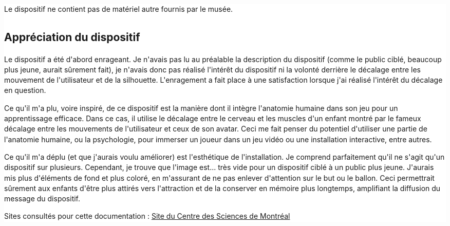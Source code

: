Le dispositif ne contient pas de matériel autre fournis par le musée.

## Appréciation du dispositif
Le dispositif a été d'abord enrageant. Je n'avais pas lu au préalable la description du dispositif (comme le public ciblé, beaucoup plus jeune, aurait sûrement fait), je n'avais donc pas réalisé l'intérêt du dispositif ni la volonté derrière le décalage entre les mouvement de l'utilisateur et de la silhouette. L'enragement a fait place à une satisfaction lorsque j'ai réalisé l'intérêt du décalage en question.

Ce qu'il m'a plu, voire inspiré, de ce dispositif est la manière dont il intègre l'anatomie humaine dans son jeu pour un apprentissage efficace. Dans ce cas, il utilise le décalage entre le cerveau et les muscles d'un enfant montré par le fameux décalage entre les mouvements de l'utilisateur et ceux de son avatar. Ceci me fait penser du potentiel d'utiliser une partie de l'anatomie humaine, ou la psychologie, pour immerser un joueur dans un jeu vidéo ou une installation interactive, entre autres.

Ce qu'il m'a déplu (et que j'aurais voulu améliorer) est l'esthétique de l'installation. Je comprend parfaitement qu'il ne s'agit qu'un dispositif sur plusieurs. Cependant, je trouve que l'image est... très vide pour un dispositif ciblé à un public plus jeune. J'aurais mis plus d'éléments de fond et plus coloré, en m'assurant de ne pas enlever d'attention sur le but ou le ballon. Ceci permettrait sûrement aux enfants d'être plus attirés vers l'attraction et de la conserver en mémoire plus longtemps, amplifiant la diffusion du message du dispositif.

Sites consultés pour cette documentation : 
[Site du Centre des Sciences de Montréal](https://www.googleadservices.com/pagead/aclk?sa=L&ai=DChcSEwjh9Obn97KLAxUeYEcBHWRxJY8YABAAGgJxdQ&ae=2&co=1&gclid=Cj0KCQiA-5a9BhCBARIsACwMkJ5rxFipudPAHi6vbXw86fXZqV2oRTKTk2Y35XHmwokjbj_MCgWfaZoaAh9nEALw_wcB&ohost=www.google.com&cid=CAESVeD2tSrNBVqXaHkhqeAYf17MEwNoTn43T5s2TFoSW-VXp7-nQVjNwLz71bnglRcXEyN6UiLCSbWEjsnFnQuhRMdi3fXitaW4F-dUEspeqB6gXsjACDM&sig=AOD64_2Azj-R_gqfCaLjsnC907iS5beE3A&q&adurl&ved=2ahUKEwinr-Dn97KLAxXHEFkFHbmyIYkQ0Qx6BAgWEAQ)
